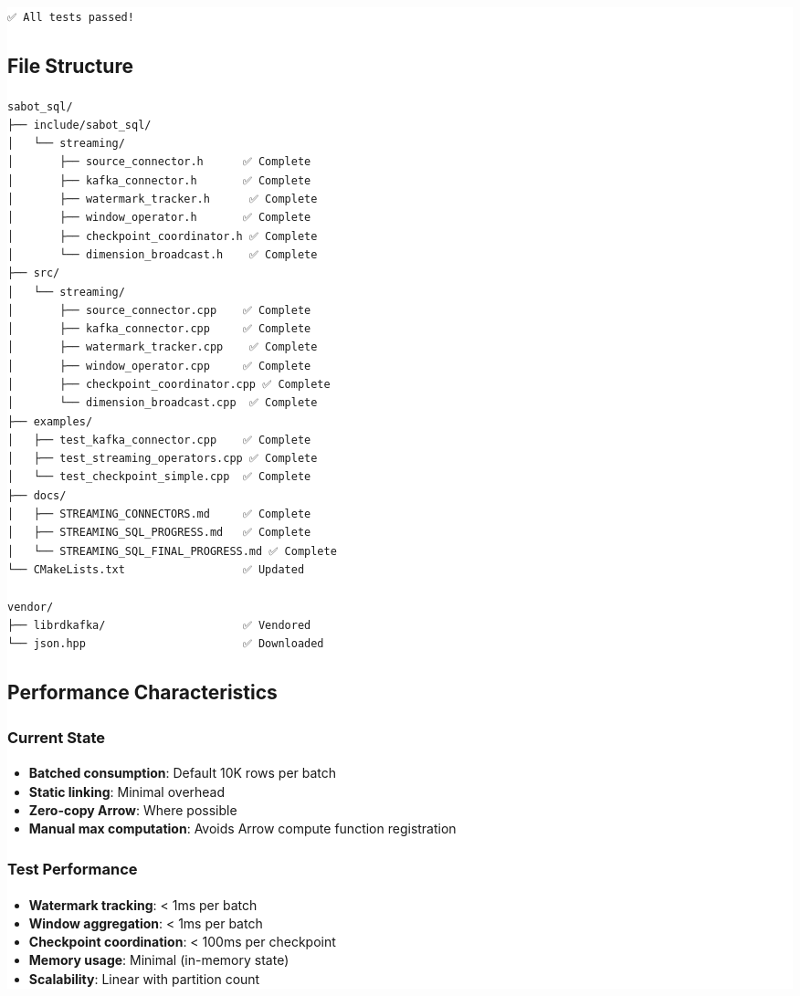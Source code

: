 ```
✅ All tests passed!
```

## File Structure

```
sabot_sql/
├── include/sabot_sql/
│   └── streaming/
│       ├── source_connector.h      ✅ Complete
│       ├── kafka_connector.h       ✅ Complete
│       ├── watermark_tracker.h      ✅ Complete
│       ├── window_operator.h       ✅ Complete
│       ├── checkpoint_coordinator.h ✅ Complete
│       └── dimension_broadcast.h    ✅ Complete
├── src/
│   └── streaming/
│       ├── source_connector.cpp    ✅ Complete
│       ├── kafka_connector.cpp     ✅ Complete
│       ├── watermark_tracker.cpp    ✅ Complete
│       ├── window_operator.cpp     ✅ Complete
│       ├── checkpoint_coordinator.cpp ✅ Complete
│       └── dimension_broadcast.cpp  ✅ Complete
├── examples/
│   ├── test_kafka_connector.cpp    ✅ Complete
│   ├── test_streaming_operators.cpp ✅ Complete
│   └── test_checkpoint_simple.cpp  ✅ Complete
├── docs/
│   ├── STREAMING_CONNECTORS.md     ✅ Complete
│   ├── STREAMING_SQL_PROGRESS.md   ✅ Complete
│   └── STREAMING_SQL_FINAL_PROGRESS.md ✅ Complete
└── CMakeLists.txt                  ✅ Updated

vendor/
├── librdkafka/                     ✅ Vendored
└── json.hpp                        ✅ Downloaded
```

## Performance Characteristics

### Current State
- **Batched consumption**: Default 10K rows per batch
- **Static linking**: Minimal overhead
- **Zero-copy Arrow**: Where possible
- **Manual max computation**: Avoids Arrow compute function registration

### Test Performance
- **Watermark tracking**: < 1ms per batch
- **Window aggregation**: < 1ms per batch
- **Checkpoint coordination**: < 100ms per checkpoint
- **Memory usage**: Minimal (in-memory state)
- **Scalability**: Linear with partition count
